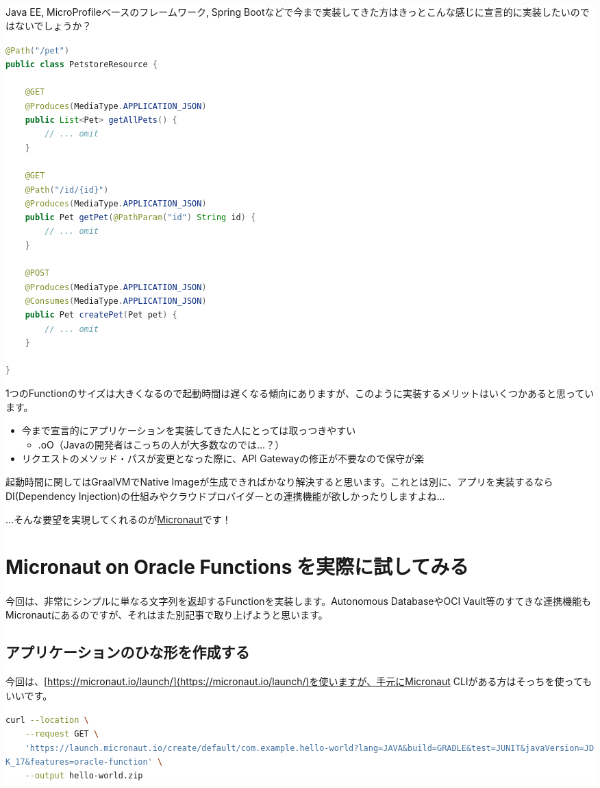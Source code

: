 Java EE, MicroProfileベースのフレームワーク, Spring Bootなどで今まで実装してきた方はきっとこんな感じに宣言的に実装したいのではないでしょうか？

```java
@Path("/pet")
public class PetstoreResource {

    @GET
    @Produces(MediaType.APPLICATION_JSON)
    public List<Pet> getAllPets() {
        // ... omit
    }

    @GET
    @Path("/id/{id}")
    @Produces(MediaType.APPLICATION_JSON)
    public Pet getPet(@PathParam("id") String id) {
        // ... omit
    }

    @POST
    @Produces(MediaType.APPLICATION_JSON)
    @Consumes(MediaType.APPLICATION_JSON)
    public Pet createPet(Pet pet) {
        // ... omit
    }

}
```

1つのFunctionのサイズは大きくなるので起動時間は遅くなる傾向にありますが、このように実装するメリットはいくつかあると思っています。

* 今まで宣言的にアプリケーションを実装してきた人にとっては取っつきやすい
  + .oO（Javaの開発者はこっちの人が大多数なのでは...？）
* リクエストのメソッド・パスが変更となった際に、API Gatewayの修正が不要なので保守が楽

起動時間に関してはGraalVMでNative Imageが生成できればかなり解決すると思います。これとは別に、アプリを実装するならDI(Dependency Injection)の仕組みやクラウドプロバイダーとの連携機能が欲しかったりしますよね...

...そんな要望を実現してくれるのが[Micronaut](micronaut.io)です！

# Micronaut on Oracle Functions を実際に試してみる

今回は、非常にシンプルに単なる文字列を返却するFunctionを実装します。Autonomous DatabaseやOCI Vault等のすてきな連携機能もMicronautにあるのですが、それはまた別記事で取り上げようと思います。

## アプリケーションのひな形を作成する

今回は、[https://micronaut.io/launch/](https://micronaut.io/launch/)を使いますが、手元にMicronaut CLIがある方はそっちを使ってもいいです。

```bash
curl --location \
    --request GET \
    'https://launch.micronaut.io/create/default/com.example.hello-world?lang=JAVA&build=GRADLE&test=JUNIT&javaVersion=JDK_17&features=oracle-function' \
    --output hello-world.zip
```
